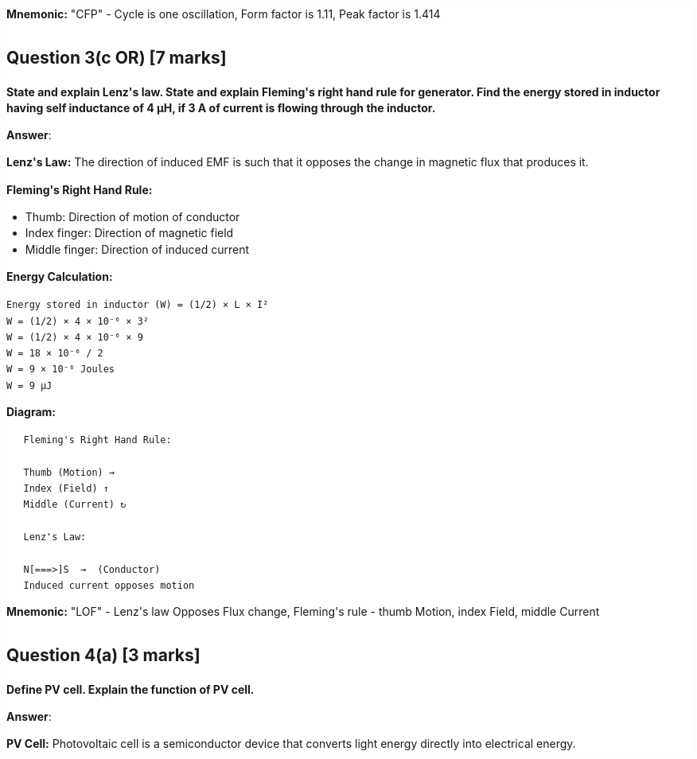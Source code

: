 **Mnemonic:** "CFP" - Cycle is one oscillation, Form factor is 1.11, Peak factor is 1.414

## Question 3(c OR) [7 marks]

**State and explain Lenz's law. State and explain Fleming's right hand rule for generator. Find the energy stored in inductor having self inductance of 4 μH, if 3 A of current is flowing through the inductor.**

**Answer**:

**Lenz's Law:** The direction of induced EMF is such that it opposes the change in magnetic flux that produces it.

**Fleming's Right Hand Rule:**

- Thumb: Direction of motion of conductor
- Index finger: Direction of magnetic field
- Middle finger: Direction of induced current

**Energy Calculation:**

```
Energy stored in inductor (W) = (1/2) × L × I²
W = (1/2) × 4 × 10⁻⁶ × 3²
W = (1/2) × 4 × 10⁻⁶ × 9
W = 18 × 10⁻⁶ / 2
W = 9 × 10⁻⁶ Joules
W = 9 μJ
```

**Diagram:**

```goat
   Fleming's Right Hand Rule:
   
   Thumb (Motion) →
   Index (Field) ↑
   Middle (Current) ↻
   
   Lenz's Law:
   
   N[===>]S  →  (Conductor)
   Induced current opposes motion
```

**Mnemonic:** "LOF" - Lenz's law Opposes Flux change, Fleming's rule - thumb Motion, index Field, middle Current

## Question 4(a) [3 marks]

**Define PV cell. Explain the function of PV cell.**

**Answer**:

**PV Cell:** Photovoltaic cell is a semiconductor device that converts light energy directly into electrical energy.
